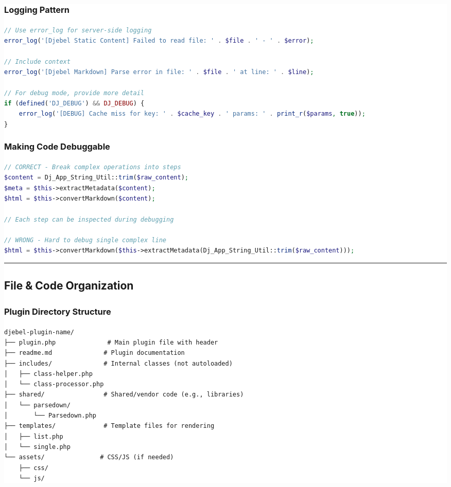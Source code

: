 ### Logging Pattern

```php
// Use error_log for server-side logging
error_log('[Djebel Static Content] Failed to read file: ' . $file . ' - ' . $error);

// Include context
error_log('[Djebel Markdown] Parse error in file: ' . $file . ' at line: ' . $line);

// For debug mode, provide more detail
if (defined('DJ_DEBUG') && DJ_DEBUG) {
    error_log('[DEBUG] Cache miss for key: ' . $cache_key . ' params: ' . print_r($params, true));
}
```

### Making Code Debuggable

```php
// CORRECT - Break complex operations into steps
$content = Dj_App_String_Util::trim($raw_content);
$meta = $this->extractMetadata($content);
$html = $this->convertMarkdown($content);

// Each step can be inspected during debugging

// WRONG - Hard to debug single complex line
$html = $this->convertMarkdown($this->extractMetadata(Dj_App_String_Util::trim($raw_content)));
```

---

## File & Code Organization

### Plugin Directory Structure

```
djebel-plugin-name/
├── plugin.php              # Main plugin file with header
├── readme.md              # Plugin documentation
├── includes/              # Internal classes (not autoloaded)
│   ├── class-helper.php
│   └── class-processor.php
├── shared/                # Shared/vendor code (e.g., libraries)
│   └── parsedown/
│       └── Parsedown.php
├── templates/             # Template files for rendering
│   ├── list.php
│   └── single.php
└── assets/               # CSS/JS (if needed)
    ├── css/
    └── js/
```
